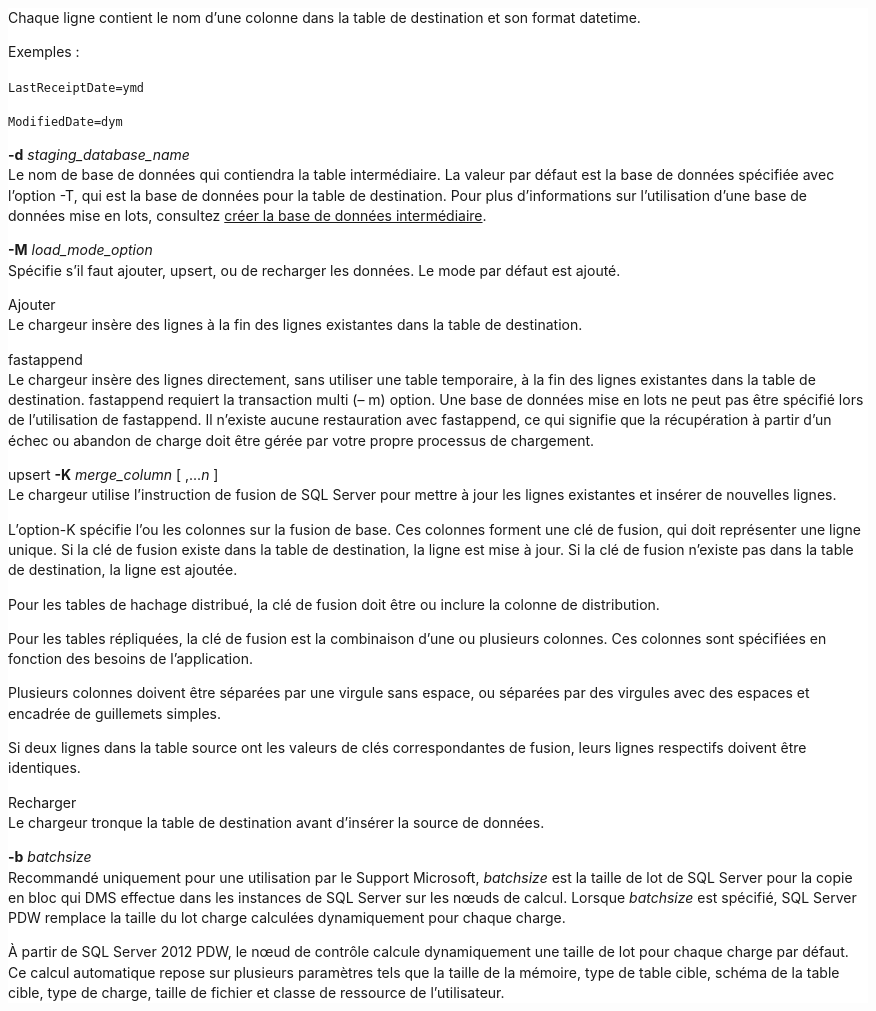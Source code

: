 Chaque ligne contient le nom d’une colonne dans la table de destination et son format datetime.  
  
Exemples :  
  
`LastReceiptDate=ymd`  
  
`ModifiedDate=dym`  
  
**-d** *staging_database_name*  
Le nom de base de données qui contiendra la table intermédiaire. La valeur par défaut est la base de données spécifiée avec l’option -T, qui est la base de données pour la table de destination. Pour plus d’informations sur l’utilisation d’une base de données mise en lots, consultez [créer la base de données intermédiaire](staging-database.md).  
  
**-M** *load_mode_option*  
Spécifie s’il faut ajouter, upsert, ou de recharger les données. Le mode par défaut est ajouté.  
  
Ajouter  
Le chargeur insère des lignes à la fin des lignes existantes dans la table de destination.  
  
fastappend  
Le chargeur insère des lignes directement, sans utiliser une table temporaire, à la fin des lignes existantes dans la table de destination. fastappend requiert la transaction multi (– m) option. Une base de données mise en lots ne peut pas être spécifié lors de l’utilisation de fastappend. Il n’existe aucune restauration avec fastappend, ce qui signifie que la récupération à partir d’un échec ou abandon de charge doit être gérée par votre propre processus de chargement.  
  
upsert **-K**  *merge_column* [ ,...*n* ]  
Le chargeur utilise l’instruction de fusion de SQL Server pour mettre à jour les lignes existantes et insérer de nouvelles lignes.  
  
L’option-K spécifie l’ou les colonnes sur la fusion de base. Ces colonnes forment une clé de fusion, qui doit représenter une ligne unique. Si la clé de fusion existe dans la table de destination, la ligne est mise à jour. Si la clé de fusion n’existe pas dans la table de destination, la ligne est ajoutée.  
  
Pour les tables de hachage distribué, la clé de fusion doit être ou inclure la colonne de distribution.  
  
Pour les tables répliquées, la clé de fusion est la combinaison d’une ou plusieurs colonnes. Ces colonnes sont spécifiées en fonction des besoins de l’application.  
  
Plusieurs colonnes doivent être séparées par une virgule sans espace, ou séparées par des virgules avec des espaces et encadrée de guillemets simples.  
  
Si deux lignes dans la table source ont les valeurs de clés correspondantes de fusion, leurs lignes respectifs doivent être identiques.  
  
Recharger  
Le chargeur tronque la table de destination avant d’insérer la source de données.  
  
**-b** *batchsize*  
Recommandé uniquement pour une utilisation par le Support Microsoft, *batchsize* est la taille de lot de SQL Server pour la copie en bloc qui DMS effectue dans les instances de SQL Server sur les nœuds de calcul.  Lorsque *batchsize* est spécifié, SQL Server PDW remplace la taille du lot charge calculées dynamiquement pour chaque charge.  
  
À partir de SQL Server 2012 PDW, le nœud de contrôle calcule dynamiquement une taille de lot pour chaque charge par défaut. Ce calcul automatique repose sur plusieurs paramètres tels que la taille de la mémoire, type de table cible, schéma de la table cible, type de charge, taille de fichier et classe de ressource de l’utilisateur.  
  